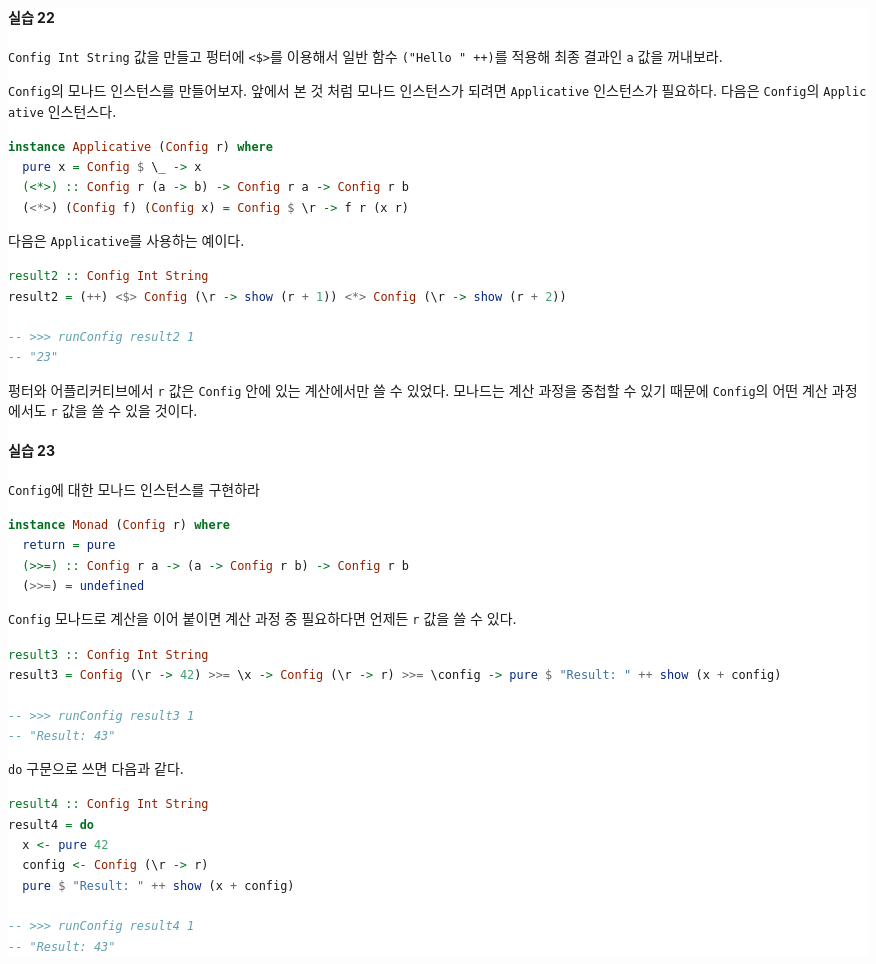 #### 실습 22

`Config Int String` 값을 만들고 펑터에 `<$>`를 이용해서 일반 함수 `("Hello " ++)`를 적용해 최종 결과인 `a` 값을
꺼내보라.

`Config`의 모나드 인스턴스를 만들어보자. 앞에서 본 것 처럼 모나드 인스턴스가 되려면 `Applicative` 인스턴스가 필요하다.
다음은 `Config`의 `Applicative` 인스턴스다.

```haskell
instance Applicative (Config r) where
  pure x = Config $ \_ -> x
  (<*>) :: Config r (a -> b) -> Config r a -> Config r b
  (<*>) (Config f) (Config x) = Config $ \r -> f r (x r)
```

다음은 `Applicative`를 사용하는 예이다.

```haskell
result2 :: Config Int String
result2 = (++) <$> Config (\r -> show (r + 1)) <*> Config (\r -> show (r + 2))

-- >>> runConfig result2 1
-- "23"
```

펑터와 어플리커티브에서 `r` 값은 `Config` 안에 있는 계산에서만 쓸 수 있었다. 모나드는 계산 과정을 중첩할 수 있기 때문에 
`Config`의 어떤 계산 과정에서도 `r` 값을 쓸 수 있을 것이다.

#### 실습 23

`Config`에 대한 모나드 인스턴스를 구현하라

```haskell
instance Monad (Config r) where
  return = pure
  (>>=) :: Config r a -> (a -> Config r b) -> Config r b
  (>>=) = undefined
```

`Config` 모나드로 계산을 이어 붙이면 계산 과정 중 필요하다면 언제든 `r` 값을 쓸 수 있다.

```haskell
result3 :: Config Int String
result3 = Config (\r -> 42) >>= \x -> Config (\r -> r) >>= \config -> pure $ "Result: " ++ show (x + config)

-- >>> runConfig result3 1
-- "Result: 43"
```

`do` 구문으로 쓰면 다음과 같다.

```haskell
result4 :: Config Int String
result4 = do
  x <- pure 42
  config <- Config (\r -> r)
  pure $ "Result: " ++ show (x + config)

-- >>> runConfig result4 1
-- "Result: 43"
```
